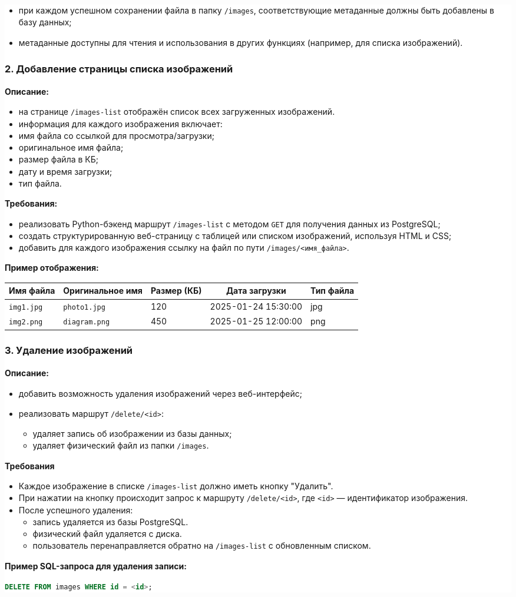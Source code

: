 - при каждом успешном сохранении файла в папку `/images`, 
соответствующие метаданные должны быть добавлены в базу данных;

- метаданные доступны для чтения и использования в других функциях (например, для списка изображений).

### **2. Добавление страницы списка изображений**

**Описание:**

- на странице `/images-list` отображён список всех загруженных изображений.
- информация для каждого изображения включает:
 - имя файла со ссылкой для просмотра/загрузки;
 - оригинальное имя файла;
 - размер файла в КБ;
 - дату и время загрузки;
 - тип файла.

**Требования:**

- реализовать Python-бэкенд маршрут `/images-list` с методом `GET` для получения данных из PostgreSQL;
- создать структурированную веб-страницу с таблицей или списком изображений, используя HTML и CSS;
- добавить для каждого изображения ссылку на файл по пути `/images/<имя_файла>`.

**Пример отображения:**

| Имя файла  | Оригинальное имя | Размер (КБ) | Дата загрузки       | Тип файла |
| ---------- | ---------------- | ----------- | ------------------- | --------- |
| `img1.jpg` | `photo1.jpg`     | 120         | 2025-01-24 15:30:00 | jpg       |
| `img2.png` | `diagram.png`    | 450         | 2025-01-25 12:00:00 | png       |

### **3. Удаление изображений**

**Описание:**

- добавить возможность удаления изображений через веб-интерфейс;

- реализовать маршрут `/delete/<id>`:

  - удаляет запись об изображении из базы данных;
  - удаляет физический файл из папки `/images`.

**Требования** 

- Каждое изображение в списке `/images-list` должно иметь кнопку "Удалить".
- При нажатии на кнопку происходит запрос к маршруту `/delete/<id>`, где `<id>` — идентификатор изображения.
- После успешного удаления: 
  - запись удаляется из базы PostgreSQL.
  - физический файл удаляется с диска.
  - пользователь перенаправляется обратно на `/images-list` с обновленным списком.

**Пример SQL-запроса для удаления записи:**

```sql
DELETE FROM images WHERE id = <id>;
```
